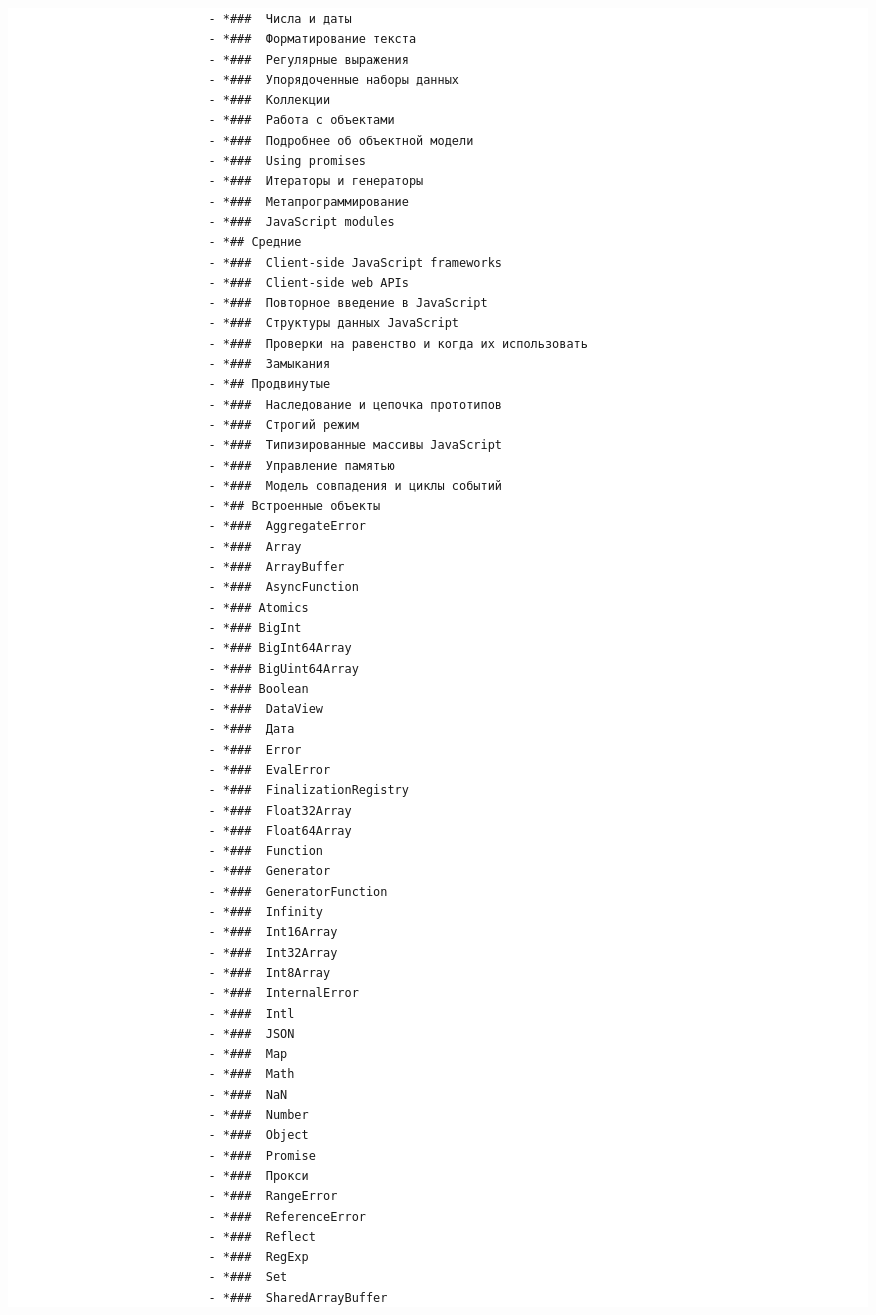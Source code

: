                                 - *###  Числа и даты
                                - *###  Форматирование текста
                                - *###  Регулярные выражения
                                - *###  Упорядоченные наборы данных
                                - *###  Коллекции
                                - *###  Работа с объектами
                                - *###  Подробнее об объектной модели
                                - *###  Using promises
                                - *###  Итераторы и генераторы
                                - *###  Метапрограммирование
                                - *###  JavaScript modules
                                - *## Средние
                                - *###  Client-side JavaScript frameworks
                                - *###  Client-side web APIs
                                - *###  Повторное введение в JavaScript
                                - *###  Структуры данных JavaScript
                                - *###  Проверки на равенство и когда их использовать
                                - *###  Замыкания
                                - *## Продвинутые
                                - *###  Наследование и цепочка прототипов
                                - *###  Строгий режим
                                - *###  Типизированные массивы JavaScript
                                - *###  Управление памятью
                                - *###  Модель совпадения и циклы событий
                                - *## Встроенные объекты
                                - *###  AggregateError
                                - *###  Array
                                - *###  ArrayBuffer
                                - *###  AsyncFunction
                                - *### Atomics
                                - *### BigInt
                                - *### BigInt64Array
                                - *### BigUint64Array
                                - *### Boolean
                                - *###  DataView
                                - *###  Дата
                                - *###  Error
                                - *###  EvalError
                                - *###  FinalizationRegistry
                                - *###  Float32Array
                                - *###  Float64Array
                                - *###  Function
                                - *###  Generator
                                - *###  GeneratorFunction
                                - *###  Infinity
                                - *###  Int16Array
                                - *###  Int32Array
                                - *###  Int8Array
                                - *###  InternalError
                                - *###  Intl
                                - *###  JSON
                                - *###  Map
                                - *###  Math
                                - *###  NaN
                                - *###  Number
                                - *###  Object
                                - *###  Promise
                                - *###  Прокси
                                - *###  RangeError
                                - *###  ReferenceError
                                - *###  Reflect
                                - *###  RegExp
                                - *###  Set
                                - *###  SharedArrayBuffer